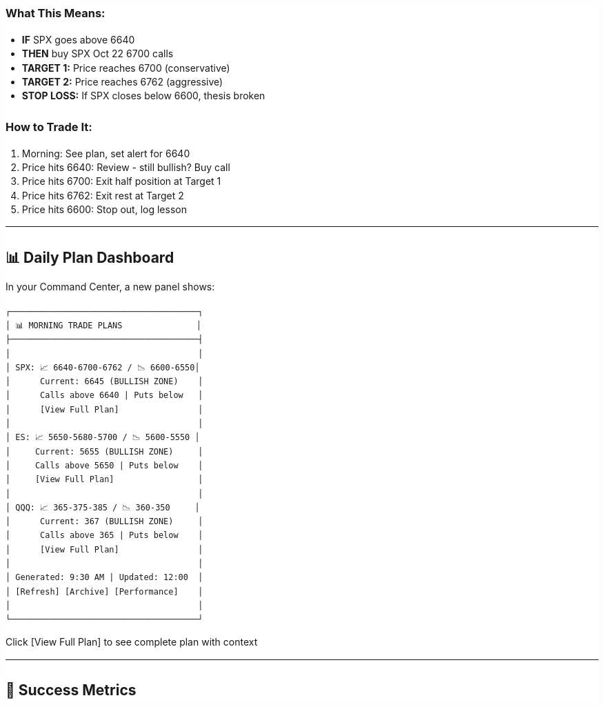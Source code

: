 ### What This Means:
- **IF** SPX goes above 6640
- **THEN** buy SPX Oct 22 6700 calls
- **TARGET 1:** Price reaches 6700 (conservative)
- **TARGET 2:** Price reaches 6762 (aggressive)
- **STOP LOSS:** If SPX closes below 6600, thesis broken

### How to Trade It:
1. Morning: See plan, set alert for 6640
2. Price hits 6640: Review - still bullish? Buy call
3. Price hits 6700: Exit half position at Target 1
4. Price hits 6762: Exit rest at Target 2
5. Price hits 6600: Stop out, log lesson

---

## 📊 Daily Plan Dashboard

In your Command Center, a new panel shows:

```
┌──────────────────────────────────────┐
│ 📊 MORNING TRADE PLANS               │
├──────────────────────────────────────┤
│                                      │
│ SPX: 📈 6640-6700-6762 / 📉 6600-6550│
│      Current: 6645 (BULLISH ZONE)    │
│      Calls above 6640 | Puts below   │
│      [View Full Plan]                │
│                                      │
│ ES: 📈 5650-5680-5700 / 📉 5600-5550 │
│     Current: 5655 (BULLISH ZONE)     │
│     Calls above 5650 | Puts below    │
│     [View Full Plan]                 │
│                                      │
│ QQQ: 📈 365-375-385 / 📉 360-350     │
│      Current: 367 (BULLISH ZONE)     │
│      Calls above 365 | Puts below    │
│      [View Full Plan]                │
│                                      │
│ Generated: 9:30 AM | Updated: 12:00  │
│ [Refresh] [Archive] [Performance]    │
│                                      │
└──────────────────────────────────────┘
```

Click [View Full Plan] to see complete plan with context

---

## 🎯 Success Metrics
